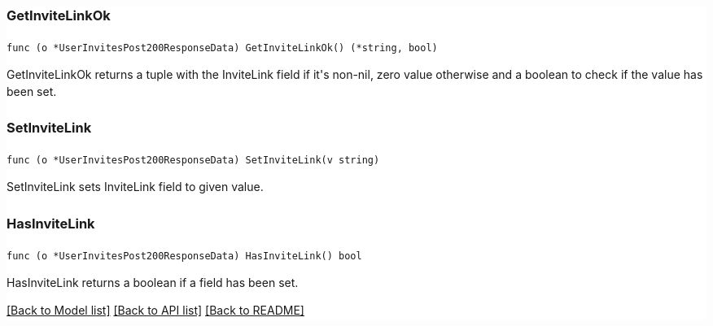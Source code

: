 ### GetInviteLinkOk

`func (o *UserInvitesPost200ResponseData) GetInviteLinkOk() (*string, bool)`

GetInviteLinkOk returns a tuple with the InviteLink field if it's non-nil, zero value otherwise
and a boolean to check if the value has been set.

### SetInviteLink

`func (o *UserInvitesPost200ResponseData) SetInviteLink(v string)`

SetInviteLink sets InviteLink field to given value.

### HasInviteLink

`func (o *UserInvitesPost200ResponseData) HasInviteLink() bool`

HasInviteLink returns a boolean if a field has been set.


[[Back to Model list]](../README.md#documentation-for-models) [[Back to API list]](../README.md#documentation-for-api-endpoints) [[Back to README]](../README.md)



